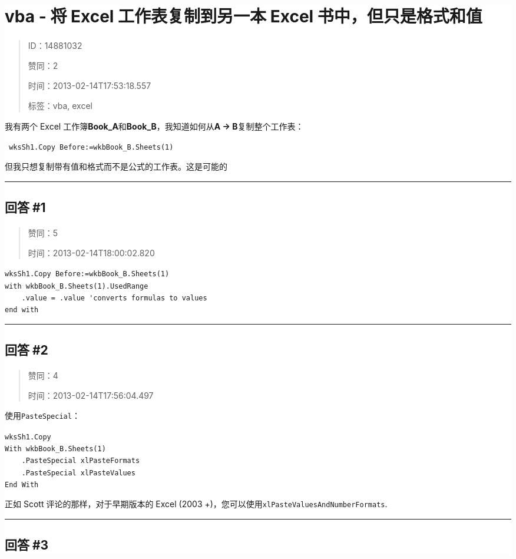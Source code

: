 # vba - 将 Excel 工作表复制到另一本 Excel 书中，但只是格式和值

> ID：14881032
> 
> 赞同：2
> 
> 时间：2013-02-14T17:53:18.557
> 
> 标签：vba, excel

我有两个 Excel 工作簿**Book_A**和**Book_B**，我知道如何从**A -> B**复制整个工作表：

```
 wksSh1.Copy Before:=wkbBook_B.Sheets(1) 
```

但我只想复制带有值和格式而不是公式的工作表。这是可能的

* * *

## 回答 #1

> 赞同：5
> 
> 时间：2013-02-14T18:00:02.820

```
wksSh1.Copy Before:=wkbBook_B.Sheets(1)
with wkbBook_B.Sheets(1).UsedRange
    .value = .value 'converts formulas to values
end with 
```

* * *

## 回答 #2

> 赞同：4
> 
> 时间：2013-02-14T17:56:04.497

使用`PasteSpecial`：

```
wksSh1.Copy
With wkbBook_B.Sheets(1)
    .PasteSpecial xlPasteFormats
    .PasteSpecial xlPasteValues
End With 
```

正如 Scott 评论的那样，对于早期版本的 Excel (2003 +)，您可以使用`xlPasteValuesAndNumberFormats`.

* * *

## 回答 #3
